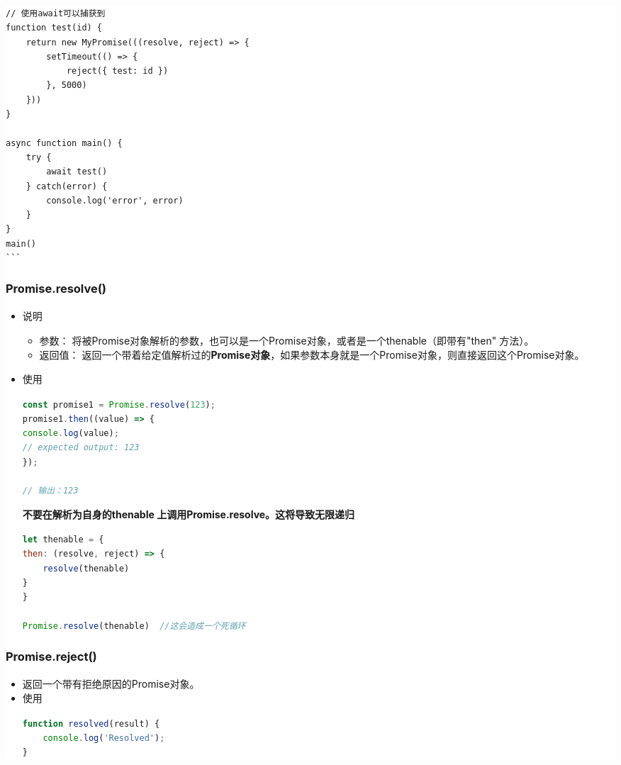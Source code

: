 
    // 使用await可以捕获到
    function test(id) {
        return new MyPromise(((resolve, reject) => {
            setTimeout(() => {
                reject({ test: id })
            }, 5000)
        }))
    }

    async function main() {
        try {
            await test()
        } catch(error) {
            console.log('error', error)
        }
    }
    main()
    ```

### Promise.resolve()
- 说明
    - 参数： 将被Promise对象解析的参数，也可以是一个Promise对象，或者是一个thenable（即带有"then" 方法）。
    - 返回值： 返回一个带着给定值解析过的**Promise对象**，如果参数本身就是一个Promise对象，则直接返回这个Promise对象。
- 使用

    ```js
    const promise1 = Promise.resolve(123);
    promise1.then((value) => {
    console.log(value);
    // expected output: 123
    });

    // 输出：123
    ```
    **不要在解析为自身的thenable 上调用Promise.resolve。这将导致无限递归**
    ```js
    let thenable = {
    then: (resolve, reject) => {
        resolve(thenable)
    }
    }

    Promise.resolve(thenable)  //这会造成一个死循环
    ```

### Promise.reject()
- 返回一个带有拒绝原因的Promise对象。
- 使用
    ```js
    function resolved(result) {
        console.log('Resolved');
    }
